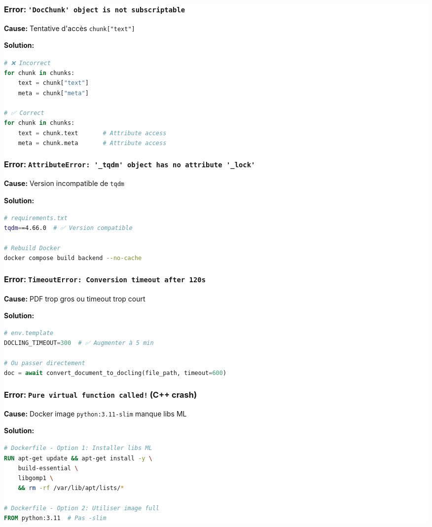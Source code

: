 ### Error: `'DocChunk' object is not subscriptable`

**Cause:** Tentative d'accès `chunk["text"]`

**Solution:**
```python
# ❌ Incorrect
for chunk in chunks:
    text = chunk["text"]
    meta = chunk["meta"]

# ✅ Correct
for chunk in chunks:
    text = chunk.text       # Attribute access
    meta = chunk.meta       # Attribute access
```

### Error: `AttributeError: '_tqdm' object has no attribute '_lock'`

**Cause:** Version incompatible de `tqdm`

**Solution:**
```bash
# requirements.txt
tqdm==4.66.0  # ✅ Version compatible

# Rebuild Docker
docker compose build backend --no-cache
```

### Error: `TimeoutError: Conversion timeout after 120s`

**Cause:** PDF trop gros ou timeout trop court

**Solution:**
```python
# env.template
DOCLING_TIMEOUT=300  # ✅ Augmenter à 5 min

# Ou passer directement
doc = await convert_document_to_docling(file_path, timeout=600)
```

### Error: `Pure virtual function called!` (C++ crash)

**Cause:** Docker image `python:3.11-slim` manque libs ML

**Solution:**
```dockerfile
# Dockerfile - Option 1: Installer libs ML
RUN apt-get update && apt-get install -y \
    build-essential \
    libgomp1 \
    && rm -rf /var/lib/apt/lists/*

# Dockerfile - Option 2: Utiliser image full
FROM python:3.11  # Pas -slim
```
